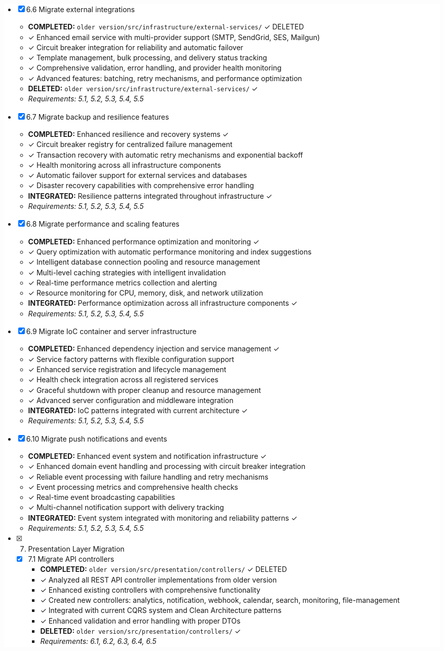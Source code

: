   - [x] 6.6 Migrate external integrations
    - **COMPLETED:** `older version/src/infrastructure/external-services/` ✓ DELETED
    - ✓ Enhanced email service with multi-provider support (SMTP, SendGrid, SES, Mailgun)
    - ✓ Circuit breaker integration for reliability and automatic failover
    - ✓ Template management, bulk processing, and delivery status tracking
    - ✓ Comprehensive validation, error handling, and provider health monitoring
    - ✓ Advanced features: batching, retry mechanisms, and performance optimization
    - **DELETED:** `older version/src/infrastructure/external-services/` ✓
    - _Requirements: 5.1, 5.2, 5.3, 5.4, 5.5_

  - [x] 6.7 Migrate backup and resilience features
    - **COMPLETED:** Enhanced resilience and recovery systems ✓
    - ✓ Circuit breaker registry for centralized failure management
    - ✓ Transaction recovery with automatic retry mechanisms and exponential backoff
    - ✓ Health monitoring across all infrastructure components
    - ✓ Automatic failover support for external services and databases
    - ✓ Disaster recovery capabilities with comprehensive error handling
    - **INTEGRATED:** Resilience patterns integrated throughout infrastructure ✓
    - _Requirements: 5.1, 5.2, 5.3, 5.4, 5.5_

  - [x] 6.8 Migrate performance and scaling features
    - **COMPLETED:** Enhanced performance optimization and monitoring ✓
    - ✓ Query optimization with automatic performance monitoring and index suggestions
    - ✓ Intelligent database connection pooling and resource management
    - ✓ Multi-level caching strategies with intelligent invalidation
    - ✓ Real-time performance metrics collection and alerting
    - ✓ Resource monitoring for CPU, memory, disk, and network utilization
    - **INTEGRATED:** Performance optimization across all infrastructure components ✓
    - _Requirements: 5.1, 5.2, 5.3, 5.4, 5.5_

  - [x] 6.9 Migrate IoC container and server infrastructure
    - **COMPLETED:** Enhanced dependency injection and service management ✓
    - ✓ Service factory patterns with flexible configuration support
    - ✓ Enhanced service registration and lifecycle management
    - ✓ Health check integration across all registered services
    - ✓ Graceful shutdown with proper cleanup and resource management
    - ✓ Advanced server configuration and middleware integration
    - **INTEGRATED:** IoC patterns integrated with current architecture ✓
    - _Requirements: 5.1, 5.2, 5.3, 5.4, 5.5_

  - [x] 6.10 Migrate push notifications and events
    - **COMPLETED:** Enhanced event system and notification infrastructure ✓
    - ✓ Enhanced domain event handling and processing with circuit breaker integration
    - ✓ Reliable event processing with failure handling and retry mechanisms
    - ✓ Event processing metrics and comprehensive health checks
    - ✓ Real-time event broadcasting capabilities
    - ✓ Multi-channel notification support with delivery tracking
    - **INTEGRATED:** Event system integrated with monitoring and reliability patterns ✓
    - _Requirements: 5.1, 5.2, 5.3, 5.4, 5.5_

- [x] 7. Presentation Layer Migration
  - [x] 7.1 Migrate API controllers
    - **COMPLETED:** `older version/src/presentation/controllers/` ✓ DELETED
    - ✓ Analyzed all REST API controller implementations from older version
    - ✓ Enhanced existing controllers with comprehensive functionality
    - ✓ Created new controllers: analytics, notification, webhook, calendar, search, monitoring, file-management
    - ✓ Integrated with current CQRS system and Clean Architecture patterns
    - ✓ Enhanced validation and error handling with proper DTOs
    - **DELETED:** `older version/src/presentation/controllers/` ✓
    - _Requirements: 6.1, 6.2, 6.3, 6.4, 6.5_
